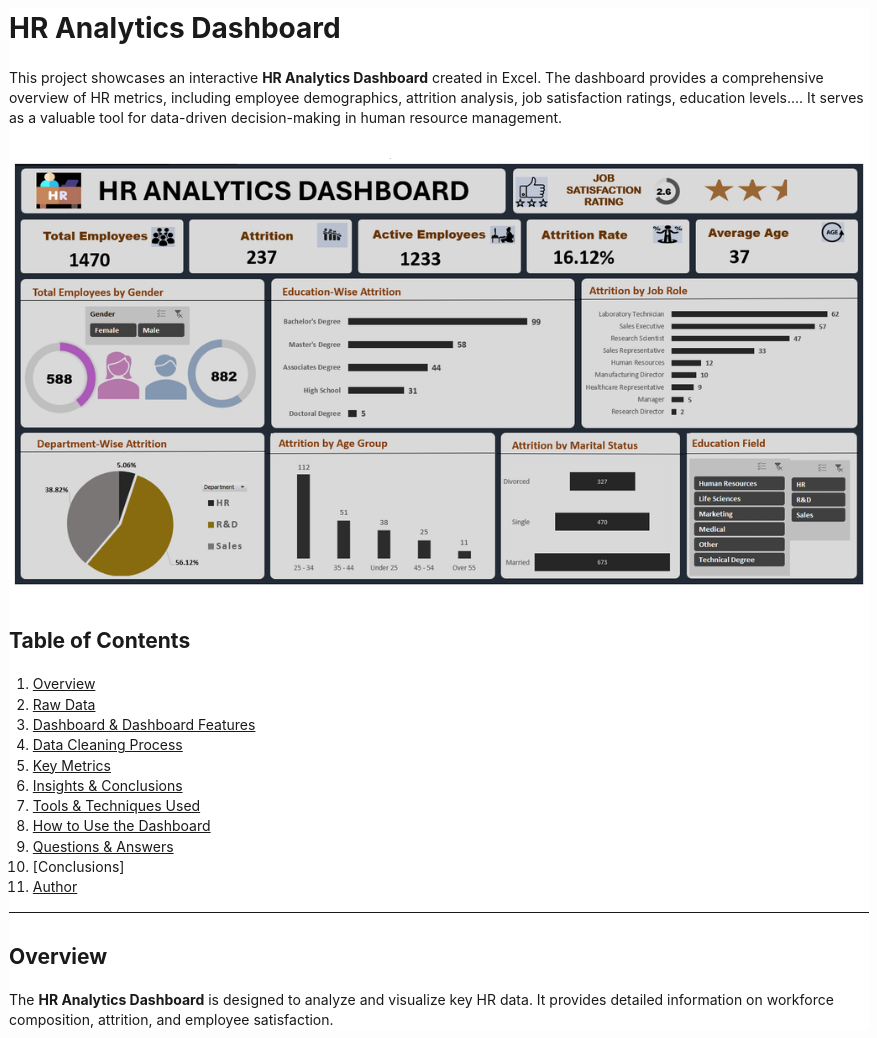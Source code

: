 # HR Analytics Dashboard

This project showcases an interactive **HR Analytics Dashboard** created in Excel. The dashboard provides a comprehensive overview of HR metrics, including employee demographics, attrition analysis, job satisfaction ratings, education levels.... It serves as a valuable tool for data-driven decision-making in human resource management.

![HR_ANALYTICS_DASHBOARD](HR_Dashboard.png)
---

## Table of Contents
1. [Overview](#overview)
2. [Raw Data](#raw-data)
3. [Dashboard & Dashboard Features](#dashboard-features)
4. [Data Cleaning Process](Data--cleaning--process&preprocessing)
5. [Key Metrics](#key-metrics)
6. [Insights & Conclusions](#insights--conclusions)
7. [Tools & Techniques Used](#tools--techniques-used)
8. [How to Use the Dashboard](#how-to-use-the-dashboard)
9. [Questions & Answers](#questions--answers)
10. [Conclusions]
11. [Author](#author)

---

## Overview
The **HR Analytics Dashboard** is designed to analyze and visualize key HR data. It provides detailed information on workforce composition, attrition, and employee satisfaction. 
